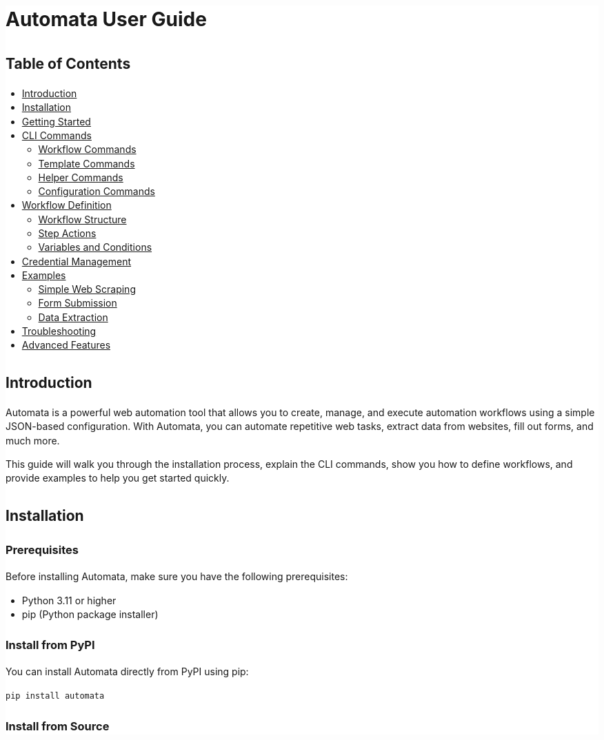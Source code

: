 # Automata User Guide

## Table of Contents
- [Introduction](#introduction)
- [Installation](#installation)
- [Getting Started](#getting-started)
- [CLI Commands](#cli-commands)
  - [Workflow Commands](#workflow-commands)
  - [Template Commands](#template-commands)
  - [Helper Commands](#helper-commands)
  - [Configuration Commands](#configuration-commands)
- [Workflow Definition](#workflow-definition)
  - [Workflow Structure](#workflow-structure)
  - [Step Actions](#step-actions)
  - [Variables and Conditions](#variables-and-conditions)
- [Credential Management](#credential-management)
- [Examples](#examples)
  - [Simple Web Scraping](#simple-web-scraping)
  - [Form Submission](#form-submission)
  - [Data Extraction](#data-extraction)
- [Troubleshooting](#troubleshooting)
- [Advanced Features](#advanced-features)

## Introduction

Automata is a powerful web automation tool that allows you to create, manage, and execute automation workflows using a simple JSON-based configuration. With Automata, you can automate repetitive web tasks, extract data from websites, fill out forms, and much more.

This guide will walk you through the installation process, explain the CLI commands, show you how to define workflows, and provide examples to help you get started quickly.

## Installation

### Prerequisites

Before installing Automata, make sure you have the following prerequisites:

- Python 3.11 or higher
- pip (Python package installer)

### Install from PyPI

You can install Automata directly from PyPI using pip:

```bash
pip install automata
```

### Install from Source
